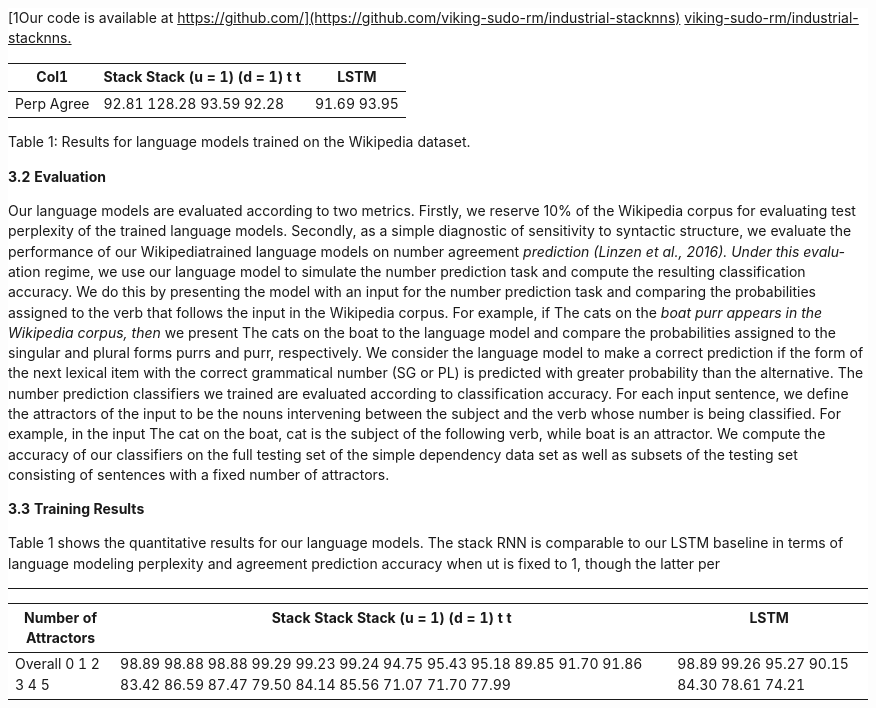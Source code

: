[1Our code is available at https://github.com/](https://github.com/viking-sudo-rm/industrial-stacknns)
[viking-sudo-rm/industrial-stacknns.](https://github.com/viking-sudo-rm/industrial-stacknns)

|Col1|Stack Stack (u = 1) (d = 1) t t|LSTM|
|---|---|---|
|Perp Agree|92.81 128.28 93.59 92.28|91.69 93.95|


Table 1: Results for language models trained on the
Wikipedia dataset.

**3.2** **Evaluation**

Our language models are evaluated according to
two metrics. Firstly, we reserve 10% of the
Wikipedia corpus for evaluating test perplexity of
the trained language models. Secondly, as a simple diagnostic of sensitivity to syntactic structure,
we evaluate the performance of our Wikipediatrained language models on number agreement
_prediction (Linzen et al., 2016). Under this evalu-_
ation regime, we use our language model to simulate the number prediction task and compute the
resulting classification accuracy. We do this by
presenting the model with an input for the number
prediction task and comparing the probabilities assigned to the verb that follows the input in the
Wikipedia corpus. For example, if The cats on the
_boat purr appears in the Wikipedia corpus, then_
we present The cats on the boat to the language
model and compare the probabilities assigned to
the singular and plural forms purrs and purr, respectively. We consider the language model to
make a correct prediction if the form of the next
lexical item with the correct grammatical number
(SG or PL) is predicted with greater probability
than the alternative.
The number prediction classifiers we trained are
evaluated according to classification accuracy. For
each input sentence, we define the attractors of the
input to be the nouns intervening between the subject and the verb whose number is being classified.
For example, in the input The cat on the boat, cat
is the subject of the following verb, while boat is
an attractor. We compute the accuracy of our classifiers on the full testing set of the simple dependency data set as well as subsets of the testing set
consisting of sentences with a fixed number of attractors.

**3.3** **Training Results**

Table 1 shows the quantitative results for our language models. The stack RNN is comparable to
our LSTM baseline in terms of language modeling perplexity and agreement prediction accuracy when ut is fixed to 1, though the latter per

-----

|Number of Attractors|Stack Stack Stack (u = 1) (d = 1) t t|LSTM|
|---|---|---|
|Overall 0 1 2 3 4 5|98.89 98.88 98.88 99.29 99.23 99.24 94.75 95.43 95.18 89.85 91.70 91.86 83.42 86.59 87.47 79.50 84.14 85.56 71.07 71.70 77.99|98.89 99.26 95.27 90.15 84.30 78.61 74.21|
